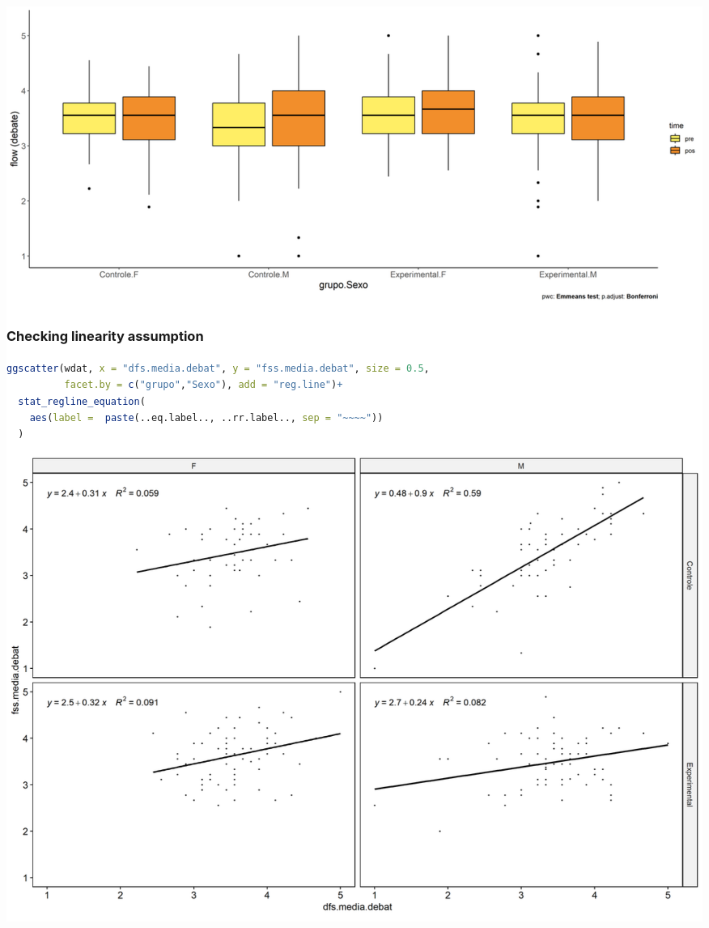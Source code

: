 ![](aov-wordgen-flow.debat-Serie-9-ano_files/figure-gfm/unnamed-chunk-47-1.png)

### Checking linearity assumption

``` r
ggscatter(wdat, x = "dfs.media.debat", y = "fss.media.debat", size = 0.5,
          facet.by = c("grupo","Sexo"), add = "reg.line")+
  stat_regline_equation(
    aes(label =  paste(..eq.label.., ..rr.label.., sep = "~~~~"))
  )
```

![](aov-wordgen-flow.debat-Serie-9-ano_files/figure-gfm/unnamed-chunk-48-1.png)
